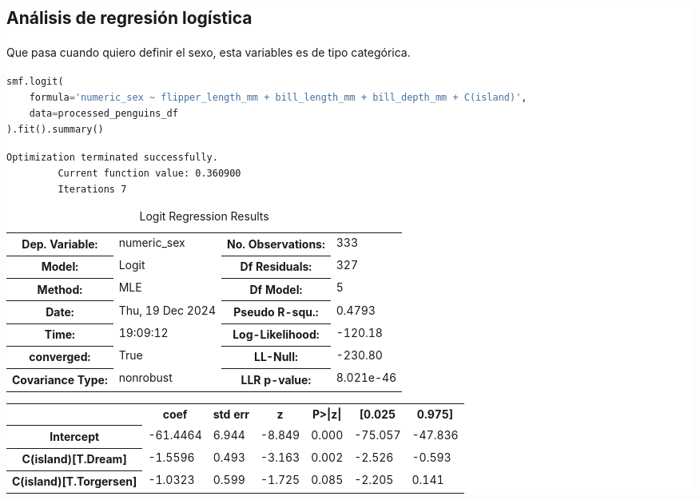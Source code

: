 

## Análisis de regresión logística

Que pasa cuando quiero definir el sexo, esta variables es de tipo categórica. 


```python
smf.logit(
    formula='numeric_sex ~ flipper_length_mm + bill_length_mm + bill_depth_mm + C(island)',
    data=processed_penguins_df
).fit().summary()
```

    Optimization terminated successfully.
             Current function value: 0.360900
             Iterations 7
    




<table class="simpletable">
<caption>Logit Regression Results</caption>
<tr>
  <th>Dep. Variable:</th>      <td>numeric_sex</td>   <th>  No. Observations:  </th>  <td>   333</td>  
</tr>
<tr>
  <th>Model:</th>                 <td>Logit</td>      <th>  Df Residuals:      </th>  <td>   327</td>  
</tr>
<tr>
  <th>Method:</th>                 <td>MLE</td>       <th>  Df Model:          </th>  <td>     5</td>  
</tr>
<tr>
  <th>Date:</th>            <td>Thu, 19 Dec 2024</td> <th>  Pseudo R-squ.:     </th>  <td>0.4793</td>  
</tr>
<tr>
  <th>Time:</th>                <td>19:09:12</td>     <th>  Log-Likelihood:    </th> <td> -120.18</td> 
</tr>
<tr>
  <th>converged:</th>             <td>True</td>       <th>  LL-Null:           </th> <td> -230.80</td> 
</tr>
<tr>
  <th>Covariance Type:</th>     <td>nonrobust</td>    <th>  LLR p-value:       </th> <td>8.021e-46</td>
</tr>
</table>
<table class="simpletable">
<tr>
             <td></td>               <th>coef</th>     <th>std err</th>      <th>z</th>      <th>P>|z|</th>  <th>[0.025</th>    <th>0.975]</th>  
</tr>
<tr>
  <th>Intercept</th>              <td>  -61.4464</td> <td>    6.944</td> <td>   -8.849</td> <td> 0.000</td> <td>  -75.057</td> <td>  -47.836</td>
</tr>
<tr>
  <th>C(island)[T.Dream]</th>     <td>   -1.5596</td> <td>    0.493</td> <td>   -3.163</td> <td> 0.002</td> <td>   -2.526</td> <td>   -0.593</td>
</tr>
<tr>
  <th>C(island)[T.Torgersen]</th> <td>   -1.0323</td> <td>    0.599</td> <td>   -1.725</td> <td> 0.085</td> <td>   -2.205</td> <td>    0.141</td>
</tr>
<tr>